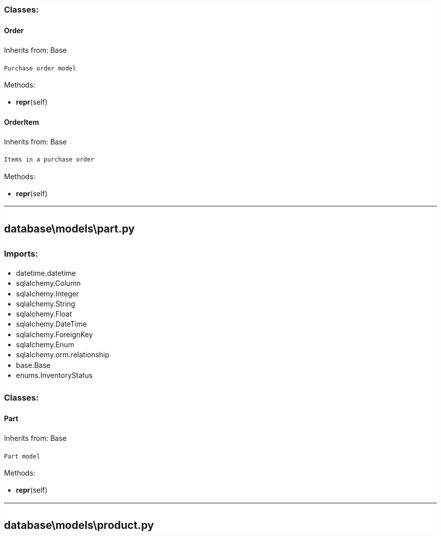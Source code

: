 ### Classes:

#### Order
Inherits from: Base
```
Purchase order model
```

Methods:
- __repr__(self)

#### OrderItem
Inherits from: Base
```
Items in a purchase order
```

Methods:
- __repr__(self)

---

## database\models\part.py

### Imports:
- datetime.datetime
- sqlalchemy.Column
- sqlalchemy.Integer
- sqlalchemy.String
- sqlalchemy.Float
- sqlalchemy.DateTime
- sqlalchemy.ForeignKey
- sqlalchemy.Enum
- sqlalchemy.orm.relationship
- base.Base
- enums.InventoryStatus

### Classes:

#### Part
Inherits from: Base
```
Part model
```

Methods:
- __repr__(self)

---

## database\models\product.py
